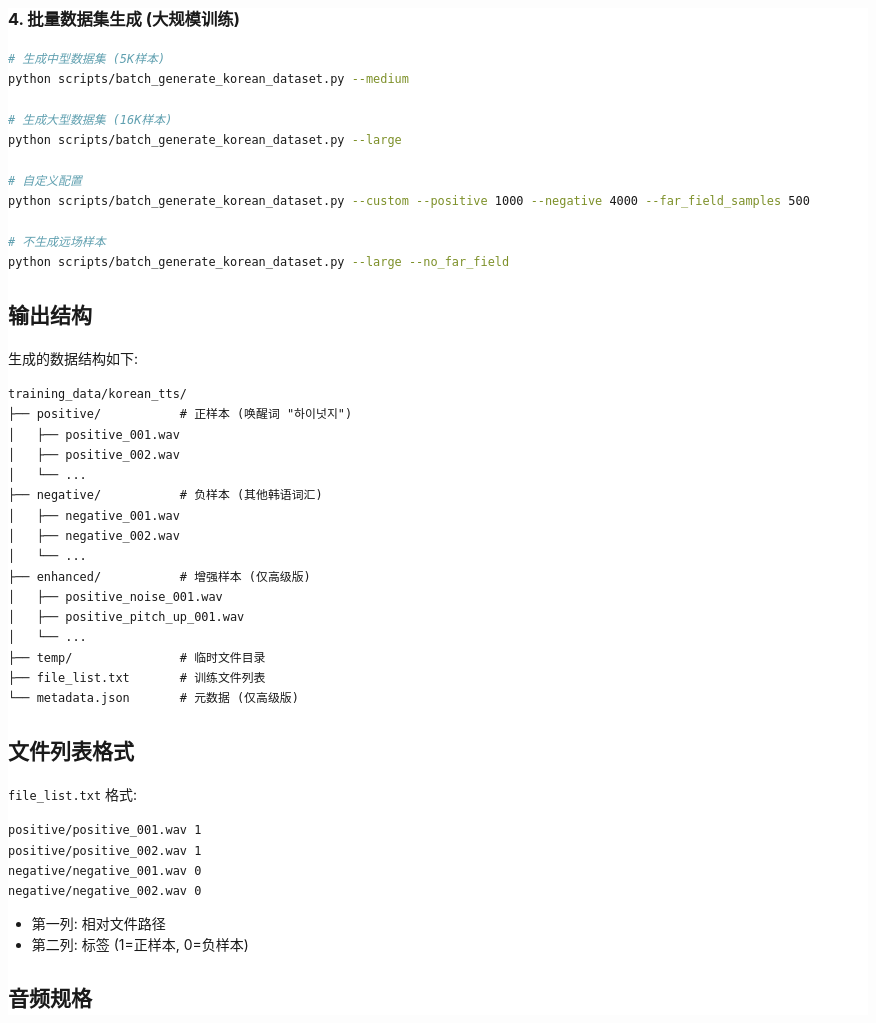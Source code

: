 ### 4. 批量数据集生成 (大规模训练)
```bash
# 生成中型数据集 (5K样本)
python scripts/batch_generate_korean_dataset.py --medium

# 生成大型数据集 (16K样本)
python scripts/batch_generate_korean_dataset.py --large

# 自定义配置
python scripts/batch_generate_korean_dataset.py --custom --positive 1000 --negative 4000 --far_field_samples 500

# 不生成远场样本
python scripts/batch_generate_korean_dataset.py --large --no_far_field
```

## 输出结构

生成的数据结构如下:
```
training_data/korean_tts/
├── positive/           # 正样本 (唤醒词 "하이넛지")
│   ├── positive_001.wav
│   ├── positive_002.wav
│   └── ...
├── negative/           # 负样本 (其他韩语词汇)
│   ├── negative_001.wav
│   ├── negative_002.wav
│   └── ...
├── enhanced/           # 增强样本 (仅高级版)
│   ├── positive_noise_001.wav
│   ├── positive_pitch_up_001.wav
│   └── ...
├── temp/               # 临时文件目录
├── file_list.txt       # 训练文件列表
└── metadata.json       # 元数据 (仅高级版)
```

## 文件列表格式

`file_list.txt` 格式:
```
positive/positive_001.wav 1
positive/positive_002.wav 1
negative/negative_001.wav 0
negative/negative_002.wav 0
```

- 第一列: 相对文件路径
- 第二列: 标签 (1=正样本, 0=负样本)

## 音频规格
